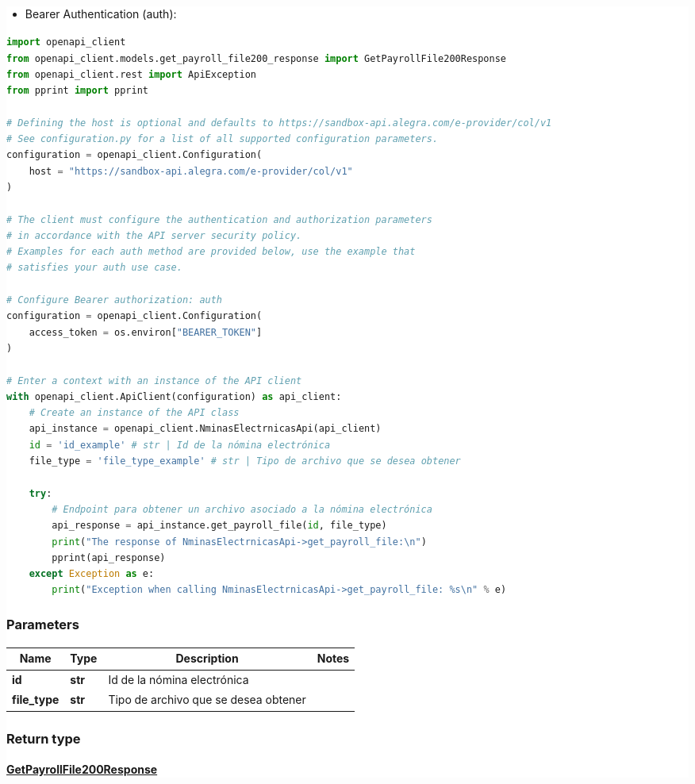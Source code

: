 * Bearer Authentication (auth):

```python
import openapi_client
from openapi_client.models.get_payroll_file200_response import GetPayrollFile200Response
from openapi_client.rest import ApiException
from pprint import pprint

# Defining the host is optional and defaults to https://sandbox-api.alegra.com/e-provider/col/v1
# See configuration.py for a list of all supported configuration parameters.
configuration = openapi_client.Configuration(
    host = "https://sandbox-api.alegra.com/e-provider/col/v1"
)

# The client must configure the authentication and authorization parameters
# in accordance with the API server security policy.
# Examples for each auth method are provided below, use the example that
# satisfies your auth use case.

# Configure Bearer authorization: auth
configuration = openapi_client.Configuration(
    access_token = os.environ["BEARER_TOKEN"]
)

# Enter a context with an instance of the API client
with openapi_client.ApiClient(configuration) as api_client:
    # Create an instance of the API class
    api_instance = openapi_client.NminasElectrnicasApi(api_client)
    id = 'id_example' # str | Id de la nómina electrónica
    file_type = 'file_type_example' # str | Tipo de archivo que se desea obtener

    try:
        # Endpoint para obtener un archivo asociado a la nómina electrónica
        api_response = api_instance.get_payroll_file(id, file_type)
        print("The response of NminasElectrnicasApi->get_payroll_file:\n")
        pprint(api_response)
    except Exception as e:
        print("Exception when calling NminasElectrnicasApi->get_payroll_file: %s\n" % e)
```



### Parameters


Name | Type | Description  | Notes
------------- | ------------- | ------------- | -------------
 **id** | **str**| Id de la nómina electrónica | 
 **file_type** | **str**| Tipo de archivo que se desea obtener | 

### Return type

[**GetPayrollFile200Response**](GetPayrollFile200Response.md)
